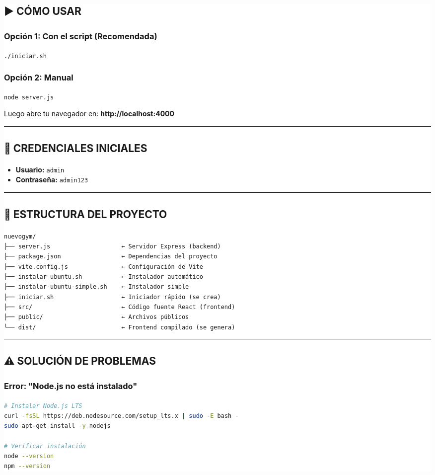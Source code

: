 
## ▶️ **CÓMO USAR**

### **Opción 1: Con el script (Recomendada)**
```bash
./iniciar.sh
```

### **Opción 2: Manual**
```bash
node server.js
```

Luego abre tu navegador en: **http://localhost:4000**

---

## 🔐 **CREDENCIALES INICIALES**

- **Usuario:** `admin`
- **Contraseña:** `admin123`

---

## 📁 **ESTRUCTURA DEL PROYECTO**

```
nuevogym/
├── server.js                    ← Servidor Express (backend)
├── package.json                 ← Dependencias del proyecto
├── vite.config.js               ← Configuración de Vite
├── instalar-ubuntu.sh           ← Instalador automático
├── instalar-ubuntu-simple.sh    ← Instalador simple
├── iniciar.sh                   ← Iniciador rápido (se crea)
├── src/                         ← Código fuente React (frontend)
├── public/                      ← Archivos públicos
└── dist/                        ← Frontend compilado (se genera)
```

---

## ⚠️ **SOLUCIÓN DE PROBLEMAS**

### **Error: "Node.js no está instalado"**
```bash
# Instalar Node.js LTS
curl -fsSL https://deb.nodesource.com/setup_lts.x | sudo -E bash -
sudo apt-get install -y nodejs

# Verificar instalación
node --version
npm --version
```
